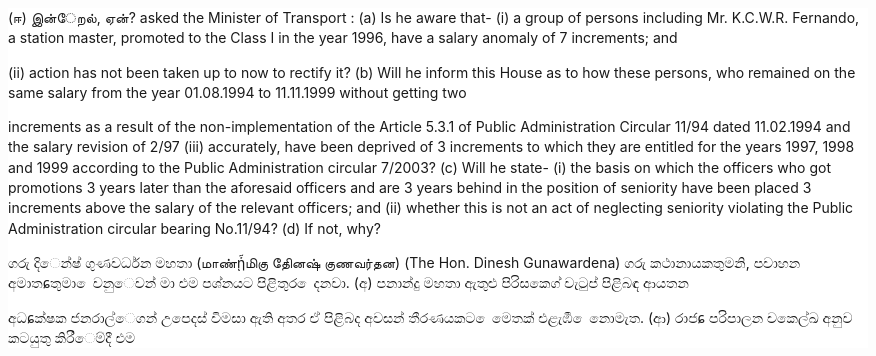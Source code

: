 (ஈ) இன்ேறல், ஏன்? asked the Minister of Transport : (a) Is he aware that- (i) a group of persons including Mr. K.C.W.R. Fernando, a station master, promoted to the Class I in the year 1996, have a salary anomaly of 7 increments; and

(ii) action has not been taken up to now to rectify it? (b) Will he inform this House as to how these persons, who remained on the same salary from the year 01.08.1994 to 11.11.1999 without getting two

increments as a result of the non-implementation of the Article 5.3.1 of Public Administration Circular 11/94 dated 11.02.1994 and the salary revision of 2/97 (iii) accurately, have been deprived of 3 increments to which they are entitled for the years 1997, 1998 and 1999 according to the Public Administration circular 7/2003? (c) Will he state- (i) the basis on which the officers who got promotions 3 years later than the aforesaid officers and are 3 years behind in the position of seniority have been placed 3 increments above the salary of the relevant officers; and (ii) whether this is not an act of neglecting seniority violating the Public Administration circular bearing No.11/94? (d) If not, why?

ගරු දිෙන්ෂ් ගුණවර්ධන මහතා (மாண்ᾗமிகு திேனஷ் குணவர்தன) (The Hon. Dinesh Gunawardena) ගරු කථානායකතුමනි, පවාහන අමාතɕතුමා ෙවනුෙවන් මා එම පශ්නයට පිළිතුර ෙදනවා. (අ) පනාන්දු මහතා ඇතුළු පිරිසකෙග් වැටුප් පිළිබඳ ආයතන

අධɕක්ෂක ජනරාල්ෙගන් උපෙදස් විමසා ඇති අතර ඒ පිළිබද අවසන් තීරණයකට ෙමෙතක් එළැඹී ෙනොමැත. (ආ) රාජɕ පරිපාලන චකෙල්ඛ අනුව කටයුතු කිරීෙම්දී එම

